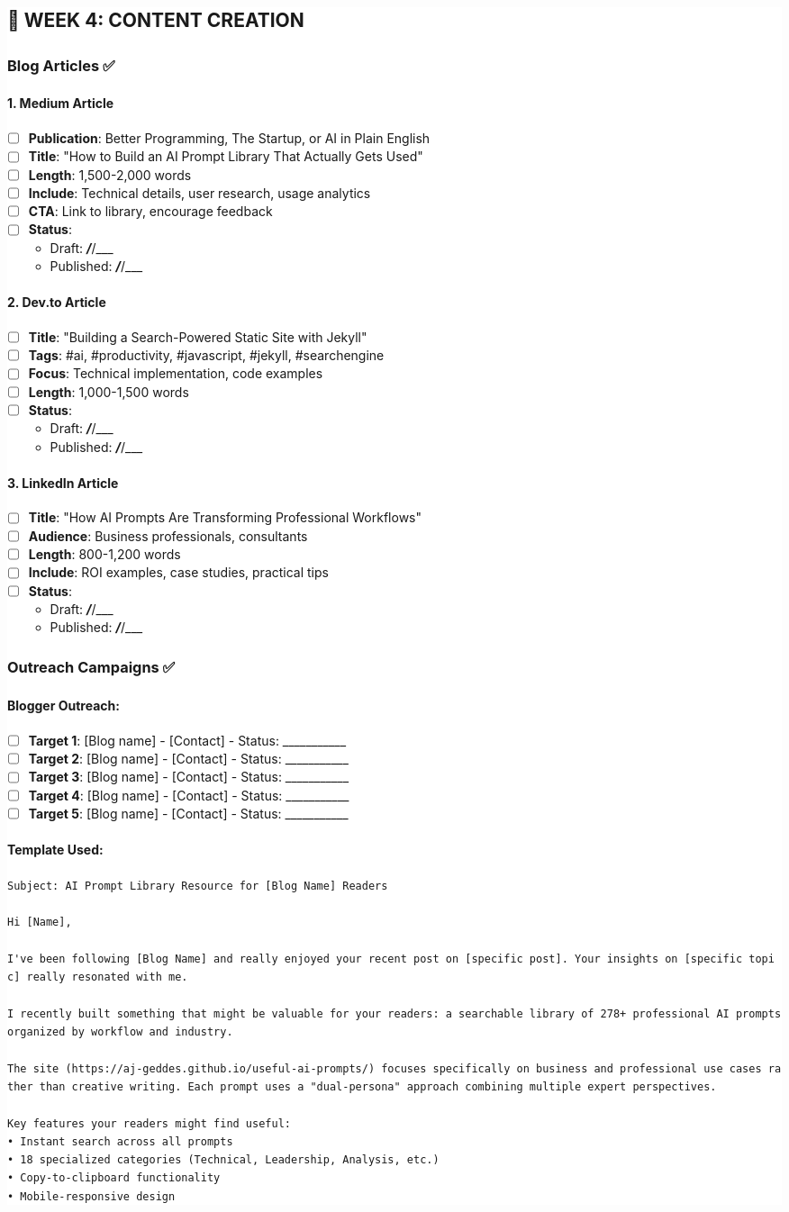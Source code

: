 
## 📝 WEEK 4: CONTENT CREATION

### Blog Articles ✅

#### 1. Medium Article
- [ ] **Publication**: Better Programming, The Startup, or AI in Plain English
- [ ] **Title**: "How to Build an AI Prompt Library That Actually Gets Used"
- [ ] **Length**: 1,500-2,000 words
- [ ] **Include**: Technical details, user research, usage analytics
- [ ] **CTA**: Link to library, encourage feedback
- [ ] **Status**: 
  - Draft: ___/___/___
  - Published: ___/___/___

#### 2. Dev.to Article
- [ ] **Title**: "Building a Search-Powered Static Site with Jekyll"
- [ ] **Tags**: #ai, #productivity, #javascript, #jekyll, #searchengine
- [ ] **Focus**: Technical implementation, code examples
- [ ] **Length**: 1,000-1,500 words
- [ ] **Status**: 
  - Draft: ___/___/___
  - Published: ___/___/___

#### 3. LinkedIn Article
- [ ] **Title**: "How AI Prompts Are Transforming Professional Workflows"
- [ ] **Audience**: Business professionals, consultants
- [ ] **Length**: 800-1,200 words
- [ ] **Include**: ROI examples, case studies, practical tips
- [ ] **Status**: 
  - Draft: ___/___/___
  - Published: ___/___/___

### Outreach Campaigns ✅

#### Blogger Outreach:
- [ ] **Target 1**: [Blog name] - [Contact] - Status: ___________
- [ ] **Target 2**: [Blog name] - [Contact] - Status: ___________
- [ ] **Target 3**: [Blog name] - [Contact] - Status: ___________
- [ ] **Target 4**: [Blog name] - [Contact] - Status: ___________
- [ ] **Target 5**: [Blog name] - [Contact] - Status: ___________

#### Template Used:
```
Subject: AI Prompt Library Resource for [Blog Name] Readers

Hi [Name],

I've been following [Blog Name] and really enjoyed your recent post on [specific post]. Your insights on [specific topic] really resonated with me.

I recently built something that might be valuable for your readers: a searchable library of 278+ professional AI prompts organized by workflow and industry.

The site (https://aj-geddes.github.io/useful-ai-prompts/) focuses specifically on business and professional use cases rather than creative writing. Each prompt uses a "dual-persona" approach combining multiple expert perspectives.

Key features your readers might find useful:
• Instant search across all prompts
• 18 specialized categories (Technical, Leadership, Analysis, etc.)
• Copy-to-clipboard functionality
• Mobile-responsive design
```